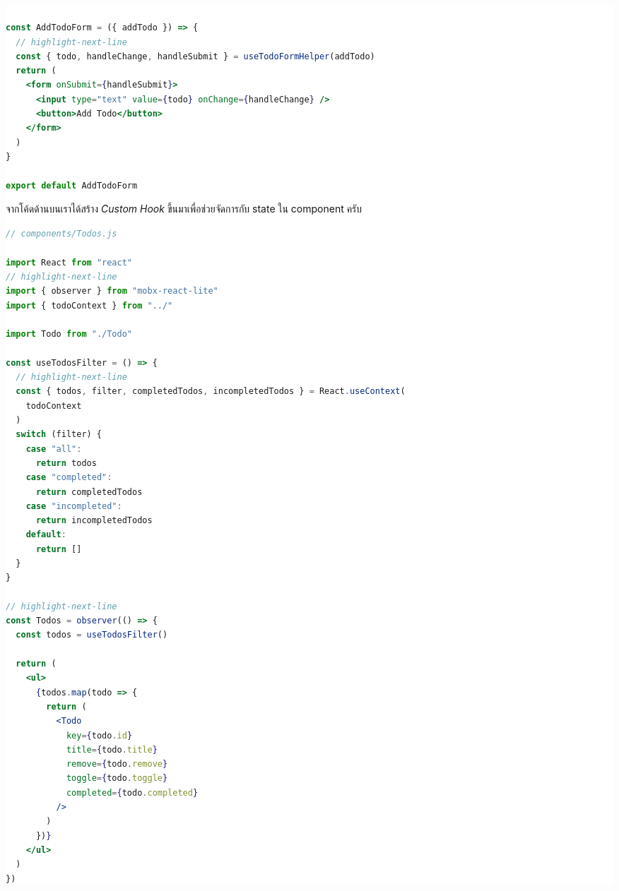 ```jsx

const AddTodoForm = ({ addTodo }) => {
  // highlight-next-line
  const { todo, handleChange, handleSubmit } = useTodoFormHelper(addTodo)
  return (
    <form onSubmit={handleSubmit}>
      <input type="text" value={todo} onChange={handleChange} />
      <button>Add Todo</button>
    </form>
  )
}

export default AddTodoForm
```

จากโค้ดด้านบนเราได้สร้าง _Custom Hook_ ขึ้นมาเพื่อช่วยจัดการกับ state ใน component ครับ

```jsx
// components/Todos.js

import React from "react"
// highlight-next-line
import { observer } from "mobx-react-lite"
import { todoContext } from "../"

import Todo from "./Todo"

const useTodosFilter = () => {
  // highlight-next-line
  const { todos, filter, completedTodos, incompletedTodos } = React.useContext(
    todoContext
  )
  switch (filter) {
    case "all":
      return todos
    case "completed":
      return completedTodos
    case "incompleted":
      return incompletedTodos
    default:
      return []
  }
}

// highlight-next-line
const Todos = observer(() => {
  const todos = useTodosFilter()

  return (
    <ul>
      {todos.map(todo => {
        return (
          <Todo
            key={todo.id}
            title={todo.title}
            remove={todo.remove}
            toggle={todo.toggle}
            completed={todo.completed}
          />
        )
      })}
    </ul>
  )
})
```
